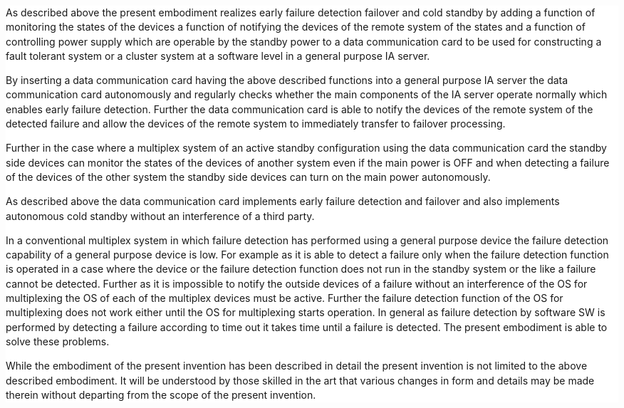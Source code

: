 As described above the present embodiment realizes early failure detection failover and cold standby by adding a function of monitoring the states of the devices a function of notifying the devices of the remote system of the states and a function of controlling power supply which are operable by the standby power to a data communication card to be used for constructing a fault tolerant system or a cluster system at a software level in a general purpose IA server.

By inserting a data communication card having the above described functions into a general purpose IA server the data communication card autonomously and regularly checks whether the main components of the IA server operate normally which enables early failure detection. Further the data communication card is able to notify the devices of the remote system of the detected failure and allow the devices of the remote system to immediately transfer to failover processing.

Further in the case where a multiplex system of an active standby configuration using the data communication card the standby side devices can monitor the states of the devices of another system even if the main power is OFF and when detecting a failure of the devices of the other system the standby side devices can turn on the main power autonomously.

As described above the data communication card implements early failure detection and failover and also implements autonomous cold standby without an interference of a third party.

In a conventional multiplex system in which failure detection has performed using a general purpose device the failure detection capability of a general purpose device is low. For example as it is able to detect a failure only when the failure detection function is operated in a case where the device or the failure detection function does not run in the standby system or the like a failure cannot be detected. Further as it is impossible to notify the outside devices of a failure without an interference of the OS for multiplexing the OS of each of the multiplex devices must be active. Further the failure detection function of the OS for multiplexing does not work either until the OS for multiplexing starts operation. In general as failure detection by software SW is performed by detecting a failure according to time out it takes time until a failure is detected. The present embodiment is able to solve these problems.

While the embodiment of the present invention has been described in detail the present invention is not limited to the above described embodiment. It will be understood by those skilled in the art that various changes in form and details may be made therein without departing from the scope of the present invention.

